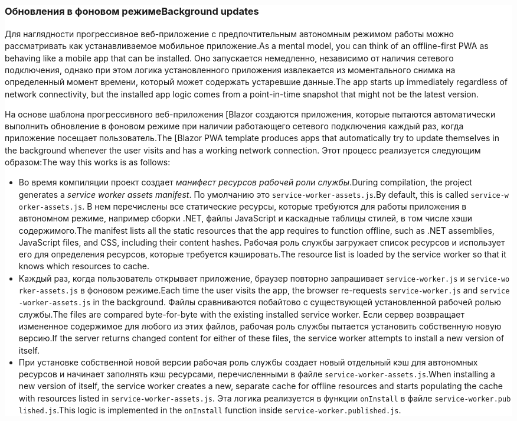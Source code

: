 ### <a name="background-updates"></a><span data-ttu-id="a93c9-182">Обновления в фоновом режиме</span><span class="sxs-lookup"><span data-stu-id="a93c9-182">Background updates</span></span>

<span data-ttu-id="a93c9-183">Для наглядности прогрессивное веб-приложение с предпочтительным автономным режимом работы можно рассматривать как устанавливаемое мобильное приложение.</span><span class="sxs-lookup"><span data-stu-id="a93c9-183">As a mental model, you can think of an offline-first PWA as behaving like a mobile app that can be installed.</span></span> <span data-ttu-id="a93c9-184">Оно запускается немедленно, независимо от наличия сетевого подключения, однако при этом логика установленного приложения извлекается из моментального снимка на определенный момент времени, который может содержать устаревшие данные.</span><span class="sxs-lookup"><span data-stu-id="a93c9-184">The app starts up immediately regardless of network connectivity, but the installed app logic comes from a point-in-time snapshot that might not be the latest version.</span></span>

<span data-ttu-id="a93c9-185">На основе шаблона прогрессивного веб-приложения [Blazor создаются приложения, которые пытаются автоматически выполнить обновление в фоновом режиме при наличии работающего сетевого подключения каждый раз, когда приложение посещает пользователь.</span><span class="sxs-lookup"><span data-stu-id="a93c9-185">The [Blazor PWA template produces apps that automatically try to update themselves in the background whenever the user visits and has a working network connection.</span></span> <span data-ttu-id="a93c9-186">Этот процесс реализуется следующим образом:</span><span class="sxs-lookup"><span data-stu-id="a93c9-186">The way this works is as follows:</span></span>

* <span data-ttu-id="a93c9-187">Во время компиляции проект создает *манифест ресурсов рабочей роли службы*.</span><span class="sxs-lookup"><span data-stu-id="a93c9-187">During compilation, the project generates a *service worker assets manifest*.</span></span> <span data-ttu-id="a93c9-188">По умолчанию это `service-worker-assets.js`.</span><span class="sxs-lookup"><span data-stu-id="a93c9-188">By default, this is called `service-worker-assets.js`.</span></span> <span data-ttu-id="a93c9-189">В нем перечислены все статические ресурсы, которые требуются для работы приложения в автономном режиме, например сборки .NET, файлы JavaScript и каскадные таблицы стилей, в том числе хэши содержимого.</span><span class="sxs-lookup"><span data-stu-id="a93c9-189">The manifest lists all the static resources that the app requires to function offline, such as .NET assemblies, JavaScript files, and CSS, including their content hashes.</span></span> <span data-ttu-id="a93c9-190">Рабочая роль службы загружает список ресурсов и использует его для определения ресурсов, которые требуется кэшировать.</span><span class="sxs-lookup"><span data-stu-id="a93c9-190">The resource list is loaded by the service worker so that it knows which resources to cache.</span></span>
* <span data-ttu-id="a93c9-191">Каждый раз, когда пользователь открывает приложение, браузер повторно запрашивает `service-worker.js` и `service-worker-assets.js` в фоновом режиме.</span><span class="sxs-lookup"><span data-stu-id="a93c9-191">Each time the user visits the app, the browser re-requests `service-worker.js` and `service-worker-assets.js` in the background.</span></span> <span data-ttu-id="a93c9-192">Файлы сравниваются побайтово с существующей установленной рабочей ролью службы.</span><span class="sxs-lookup"><span data-stu-id="a93c9-192">The files are compared byte-for-byte with the existing installed service worker.</span></span> <span data-ttu-id="a93c9-193">Если сервер возвращает измененное содержимое для любого из этих файлов, рабочая роль службы пытается установить собственную новую версию.</span><span class="sxs-lookup"><span data-stu-id="a93c9-193">If the server returns changed content for either of these files, the service worker attempts to install a new version of itself.</span></span>
* <span data-ttu-id="a93c9-194">При установке собственной новой версии рабочая роль службы создает новый отдельный кэш для автономных ресурсов и начинает заполнять кэш ресурсами, перечисленными в файле `service-worker-assets.js`.</span><span class="sxs-lookup"><span data-stu-id="a93c9-194">When installing a new version of itself, the service worker creates a new, separate cache for offline resources and starts populating the cache with resources listed in `service-worker-assets.js`.</span></span> <span data-ttu-id="a93c9-195">Эта логика реализуется в функции `onInstall` в файле `service-worker.published.js`.</span><span class="sxs-lookup"><span data-stu-id="a93c9-195">This logic is implemented in the `onInstall` function inside `service-worker.published.js`.</span></span>